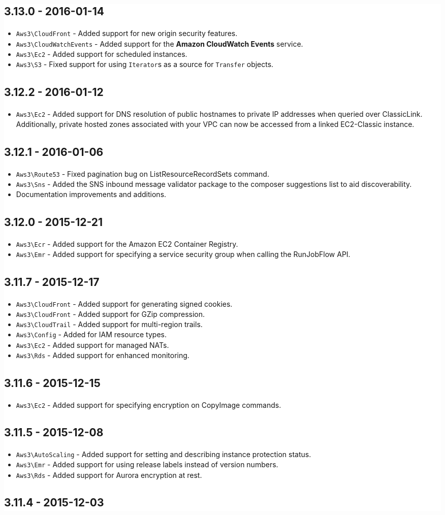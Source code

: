 ## 3.13.0 - 2016-01-14

* `Aws3\CloudFront` - Added support for new origin security features.
* `Aws3\CloudWatchEvents` - Added support for the **Amazon CloudWatch Events**
  service.
* `Aws3\Ec2` - Added support for scheduled instances.
* `Aws3\S3` - Fixed support for using `Iterator`s as a source for `Transfer`
  objects.

## 3.12.2 - 2016-01-12

* `Aws3\Ec2` - Added support for DNS resolution of public hostnames to private IP
  addresses when queried over ClassicLink. Additionally, private hosted zones
  associated with your VPC can now be accessed from a linked EC2-Classic
  instance.

## 3.12.1 - 2016-01-06

* `Aws3\Route53` - Fixed pagination bug on ListResourceRecordSets command.
* `Aws3\Sns` - Added the SNS inbound message validator package to the composer
  suggestions list to aid discoverability.
* Documentation improvements and additions.

## 3.12.0 - 2015-12-21

* `Aws3\Ecr` - Added support for the Amazon EC2 Container Registry.
* `Aws3\Emr` - Added support for specifying a service security group when calling
  the RunJobFlow API.

## 3.11.7 - 2015-12-17

* `Aws3\CloudFront` - Added support for generating signed cookies.
* `Aws3\CloudFront` - Added support for GZip compression.
* `Aws3\CloudTrail` - Added support for multi-region trails.
* `Aws3\Config` - Added for IAM resource types.
* `Aws3\Ec2` - Added support for managed NATs.
* `Aws3\Rds` - Added support for enhanced monitoring.

## 3.11.6 - 2015-12-15

* `Aws3\Ec2` - Added support for specifying encryption on CopyImage commands.

## 3.11.5 - 2015-12-08

* `Aws3\AutoScaling` - Added support for setting and describing instance
  protection status.
* `Aws3\Emr` - Added support for using release labels instead of version numbers.
* `Aws3\Rds` - Added support for Aurora encryption at rest.

## 3.11.4 - 2015-12-03

